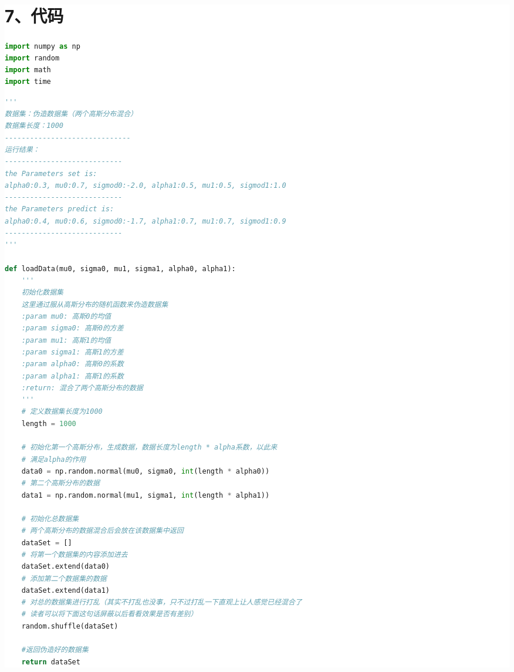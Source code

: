 
# 7、代码
```python
import numpy as np
import random
import math
import time
```

```python
'''
数据集：伪造数据集（两个高斯分布混合）
数据集长度：1000
------------------------------
运行结果：
----------------------------
the Parameters set is:
alpha0:0.3, mu0:0.7, sigmod0:-2.0, alpha1:0.5, mu1:0.5, sigmod1:1.0
----------------------------
the Parameters predict is:
alpha0:0.4, mu0:0.6, sigmod0:-1.7, alpha1:0.7, mu1:0.7, sigmod1:0.9
----------------------------
'''

def loadData(mu0, sigma0, mu1, sigma1, alpha0, alpha1):
    '''
    初始化数据集
    这里通过服从高斯分布的随机函数来伪造数据集
    :param mu0: 高斯0的均值
    :param sigma0: 高斯0的方差
    :param mu1: 高斯1的均值
    :param sigma1: 高斯1的方差
    :param alpha0: 高斯0的系数
    :param alpha1: 高斯1的系数
    :return: 混合了两个高斯分布的数据
    '''
    # 定义数据集长度为1000
    length = 1000

    # 初始化第一个高斯分布，生成数据，数据长度为length * alpha系数，以此来
    # 满足alpha的作用
    data0 = np.random.normal(mu0, sigma0, int(length * alpha0))
    # 第二个高斯分布的数据
    data1 = np.random.normal(mu1, sigma1, int(length * alpha1))

    # 初始化总数据集
    # 两个高斯分布的数据混合后会放在该数据集中返回
    dataSet = []
    # 将第一个数据集的内容添加进去
    dataSet.extend(data0)
    # 添加第二个数据集的数据
    dataSet.extend(data1)
    # 对总的数据集进行打乱（其实不打乱也没事，只不过打乱一下直观上让人感觉已经混合了
    # 读者可以将下面这句话屏蔽以后看看效果是否有差别）
    random.shuffle(dataSet)

    #返回伪造好的数据集
    return dataSet
```
